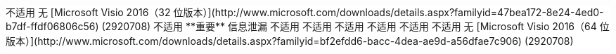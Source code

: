 </td>
<td style="border:1px solid black;">
不适用

</td>
<td style="border:1px solid black;">
无

</td>
</tr>
<tr>
<td style="border:1px solid black;">
[Microsoft Visio 2016（32 位版本）](http://www.microsoft.com/downloads/details.aspx?familyid=47bea172-8e24-4ed0-b7df-ffdf06806c56)  
(2920708)

</td>
<td style="border:1px solid black;">
不适用

</td>
<td style="border:1px solid black;">
**重要**  
信息泄漏

</td>
<td style="border:1px solid black;">
不适用

</td>
<td style="border:1px solid black;">
不适用

</td>
<td style="border:1px solid black;">
不适用

</td>
<td style="border:1px solid black;">
不适用

</td>
<td style="border:1px solid black;">
不适用

</td>
<td style="border:1px solid black;">
不适用

</td>
<td style="border:1px solid black;">
无

</td>
</tr>
<tr>
<td style="border:1px solid black;">
[Microsoft Visio 2016（64 位版本）](http://www.microsoft.com/downloads/details.aspx?familyid=bf2efdd6-bacc-4dea-ae9d-a56dfae7c906)  
(2920708)

